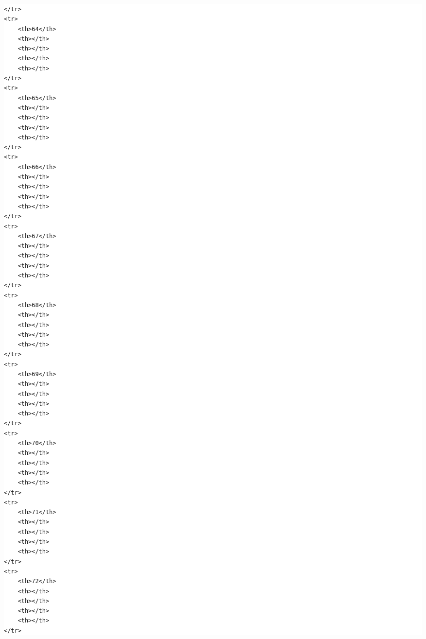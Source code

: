 	</tr>
	<tr>	
		<th>64</th>
		<th></th>
		<th></th>
		<th></th>
		<th></th>
	</tr>
	<tr>
		<th>65</th>
		<th></th>
		<th></th>
		<th></th>
		<th></th>
	</tr>
	<tr>
		<th>66</th>
		<th></th>
		<th></th>
		<th></th>
		<th></th>
	</tr>
	<tr>
		<th>67</th>
		<th></th>
		<th></th>
		<th></th>
		<th></th>
	</tr>
	<tr>
		<th>68</th>
		<th></th>
		<th></th>
		<th></th>
		<th></th>
	</tr>
	<tr>	
		<th>69</th>
		<th></th>
		<th></th>
		<th></th>
		<th></th>
	</tr>
	<tr>
		<th>70</th>
		<th></th>
		<th></th>
		<th></th>
		<th></th>
	</tr>
	<tr>
		<th>71</th>
		<th></th>
		<th></th>
		<th></th>
		<th></th>
	</tr>
	<tr>	
		<th>72</th>
		<th></th>
		<th></th>
		<th></th>
		<th></th>
	</tr>
